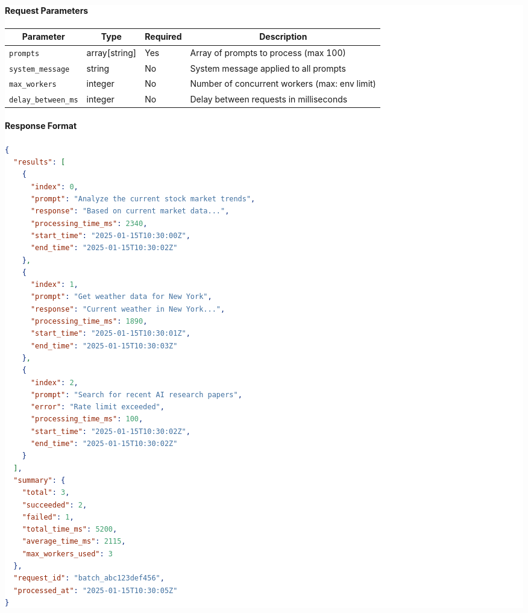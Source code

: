 #### Request Parameters

| Parameter | Type | Required | Description |
|-----------|------|----------|-------------|
| `prompts` | array[string] | Yes | Array of prompts to process (max 100) |
| `system_message` | string | No | System message applied to all prompts |
| `max_workers` | integer | No | Number of concurrent workers (max: env limit) |
| `delay_between_ms` | integer | No | Delay between requests in milliseconds |

#### Response Format

```json
{
  "results": [
    {
      "index": 0,
      "prompt": "Analyze the current stock market trends",
      "response": "Based on current market data...",
      "processing_time_ms": 2340,
      "start_time": "2025-01-15T10:30:00Z",
      "end_time": "2025-01-15T10:30:02Z"
    },
    {
      "index": 1,
      "prompt": "Get weather data for New York",
      "response": "Current weather in New York...",
      "processing_time_ms": 1890,
      "start_time": "2025-01-15T10:30:01Z",
      "end_time": "2025-01-15T10:30:03Z"
    },
    {
      "index": 2,
      "prompt": "Search for recent AI research papers",
      "error": "Rate limit exceeded",
      "processing_time_ms": 100,
      "start_time": "2025-01-15T10:30:02Z",
      "end_time": "2025-01-15T10:30:02Z"
    }
  ],
  "summary": {
    "total": 3,
    "succeeded": 2,
    "failed": 1,
    "total_time_ms": 5200,
    "average_time_ms": 2115,
    "max_workers_used": 3
  },
  "request_id": "batch_abc123def456",
  "processed_at": "2025-01-15T10:30:05Z"
}
```
